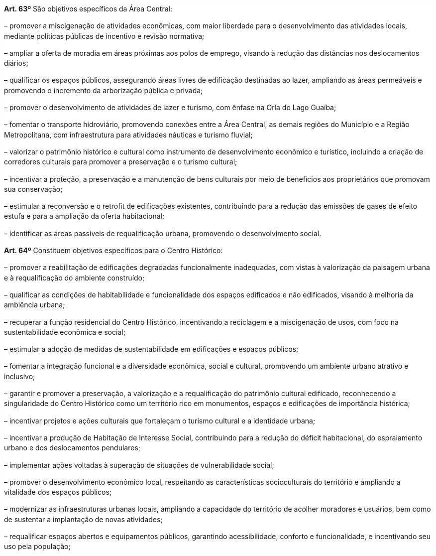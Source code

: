 **Art. 63º** São objetivos específicos da Área Central:

– promover a miscigenação de atividades econômicas, com maior liberdade para o desenvolvimento das atividades locais, mediante políticas públicas de incentivo e revisão normativa;

– ampliar a oferta de moradia em áreas próximas aos polos de emprego, visando à redução das distâncias nos deslocamentos diários;

– qualificar os espaços públicos, assegurando áreas livres de edificação destinadas ao lazer, ampliando as áreas permeáveis e promovendo o incremento da arborização pública e privada;

– promover o desenvolvimento de atividades de lazer e turismo, com ênfase na Orla do Lago Guaíba;

– fomentar o transporte hidroviário, promovendo conexões entre a Área Central, as demais regiões do Município e a Região Metropolitana, com infraestrutura para atividades náuticas e turismo fluvial;

– valorizar o patrimônio histórico e cultural como instrumento de desenvolvimento econômico e turístico, incluindo a criação de corredores culturais para promover a preservação e o turismo cultural;

– incentivar a proteção, a preservação e a manutenção de bens culturais por meio de benefícios aos proprietários que promovam sua conservação;

– estimular a reconversão e o retrofit de edificações existentes, contribuindo para a redução das emissões de gases de efeito estufa e para a ampliação da oferta habitacional;

–	identificar	as	áreas	passíveis	de	requalificação	urbana,	promovendo	o desenvolvimento social.

**Art. 64º** Constituem objetivos específicos para o Centro Histórico:

– promover a reabilitação de edificações degradadas funcionalmente inadequadas, com vistas à valorização da paisagem urbana e à requalificação do ambiente construído;

– qualificar as condições de habitabilidade e funcionalidade dos espaços edificados e não edificados, visando à melhoria da ambiência urbana;

– recuperar a função residencial do Centro Histórico, incentivando a reciclagem e a miscigenação de usos, com foco na sustentabilidade econômica e social;

– estimular a adoção de medidas de sustentabilidade em edificações e espaços públicos;

– fomentar a integração funcional e a diversidade econômica, social e cultural, promovendo um ambiente urbano atrativo e inclusivo;

– garantir e promover a preservação, a valorização e a requalificação do patrimônio cultural edificado, reconhecendo a singularidade do Centro Histórico como um território rico em monumentos, espaços e edificações de importância histórica;

– incentivar projetos e ações culturais que fortaleçam o turismo cultural e a identidade urbana;

– incentivar a produção de Habitação de Interesse Social, contribuindo para a redução do déficit habitacional, do espraiamento urbano e dos deslocamentos pendulares;

– implementar ações voltadas à superação de situações de vulnerabilidade social;

– promover o desenvolvimento econômico local, respeitando as características socioculturais do território e ampliando a vitalidade dos espaços públicos;

– modernizar as infraestruturas urbanas locais, ampliando a capacidade do território de acolher moradores e usuários, bem como de sustentar a implantação de novas atividades;

– requalificar espaços abertos e equipamentos públicos, garantindo acessibilidade, conforto e funcionalidade, e incentivando seu uso pela população;
